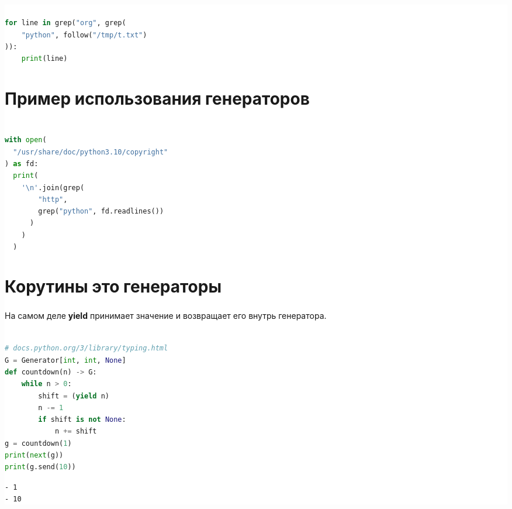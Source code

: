 ```python

for line in grep("org", grep(
    "python", follow("/tmp/t.txt")
)):
    print(line)
```


<a id="orgf85a7d6"></a>

# Пример использования генераторов

```python

with open(
  "/usr/share/doc/python3.10/copyright"
) as fd:
  print(
    '\n'.join(grep(
        "http",
        grep("python", fd.readlines())
      )
    )
  )
```


<a id="org933bae2"></a>

# Корутины это генераторы

На самом деле **yield** принимает значение и возвращает его внутрь генератора.  

```python

# docs.python.org/3/library/typing.html
G = Generator[int, int, None]
def countdown(n) -> G:
    while n > 0:
        shift = (yield n)
        n -= 1
        if shift is not None:
            n += shift
g = countdown(1)
print(next(g))
print(g.send(10))
```

    - 1
    - 10


<a id="orge1f2e52"></a>
